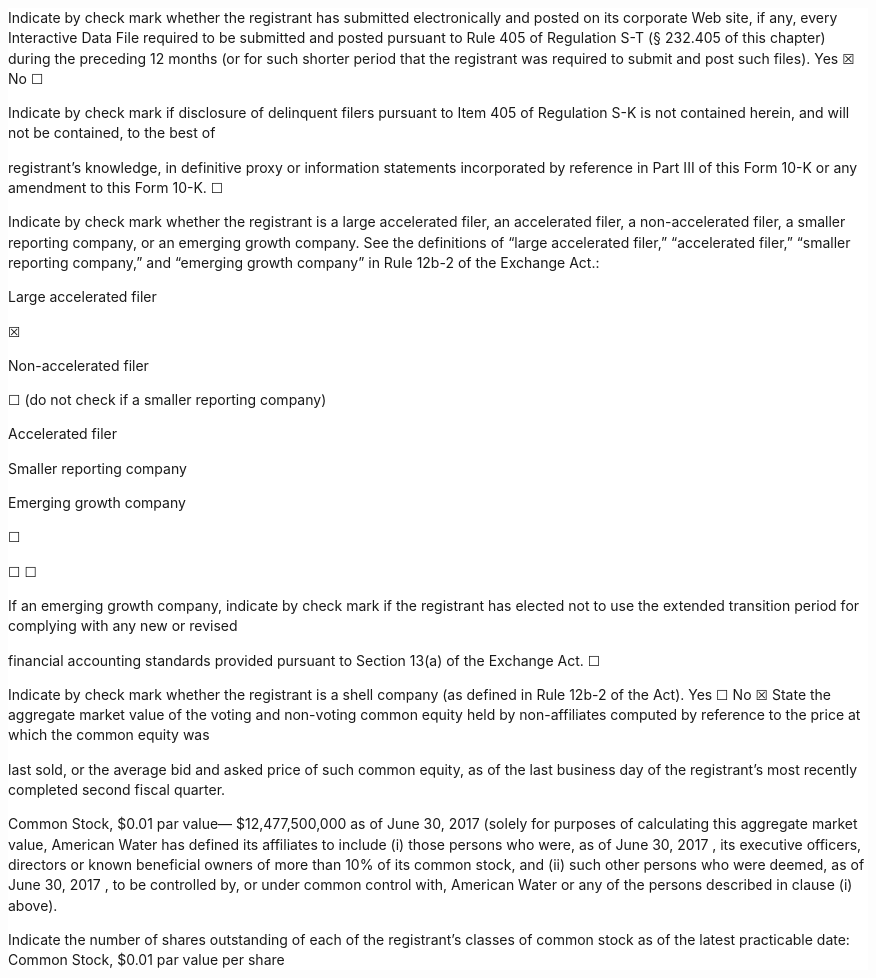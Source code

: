 Indicate  by  check  mark  whether  the  registrant  has  submitted  electronically  and  posted  on  its  corporate  Web  site,  if  any,  every  Interactive  Data  File  required  to  be
submitted  and  posted  pursuant  to  Rule  405  of  Regulation  S-T  (§ 232.405  of  this  chapter)  during  the  preceding  12  months  (or  for  such  shorter  period  that  the  registrant  was
required to submit and post such files).    Yes   ☒     No   ☐

Indicate  by  check  mark  if  disclosure  of  delinquent  filers  pursuant  to  Item  405  of  Regulation  S-K  is  not  contained  herein,  and  will  not  be  contained,  to  the  best  of

registrant’s knowledge, in definitive proxy or information statements incorporated by reference in Part III of this Form 10-K or any amendment to this Form 10-K.   ☐

Indicate by check mark whether the registrant is a large accelerated filer, an accelerated filer, a non-accelerated filer, a smaller reporting company, or an emerging growth
company. See the definitions of “large accelerated filer,” “accelerated filer,” “smaller reporting company,” and “emerging growth company” in Rule 12b-2 of the Exchange Act.:

Large accelerated filer

  ☒

Non-accelerated filer

  ☐   (do not check if a smaller reporting company)

Accelerated filer

Smaller reporting company

Emerging growth company

  ☐

  ☐
  ☐

If an emerging growth company, indicate by check mark if the registrant has elected not to use the extended transition period for complying with any new or revised

financial accounting standards provided pursuant to Section 13(a) of the Exchange Act. ☐

Indicate by check mark whether the registrant is a shell company (as defined in Rule 12b-2 of the Act).    Yes   ☐     No   ☒
State the aggregate market value of the voting and non-voting common equity held by non-affiliates computed by reference to the price at which the common equity was

last sold, or the average bid and asked price of such common equity, as of the last business day of the registrant’s most recently completed second fiscal quarter.

Common Stock, $0.01 par value— $12,477,500,000 as of June 30, 2017 (solely for purposes of calculating this aggregate market value, American Water has defined its
affiliates to include (i) those persons who were, as of June 30, 2017 , its executive officers, directors or known beneficial owners of more than 10% of its common stock, and (ii)
such other persons who were deemed, as of June 30, 2017 , to be controlled by, or under common control with, American Water or any of the persons described in clause (i)
above).

Indicate the number of shares outstanding of each of the registrant’s classes of common stock as of the latest practicable date: Common Stock, $0.01 par value per share
